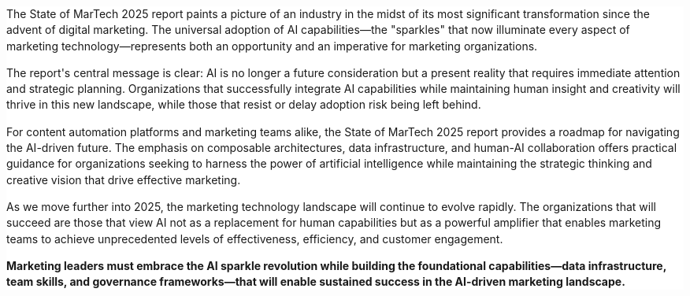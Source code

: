 The State of MarTech 2025 report paints a picture of an industry in the midst of its most significant transformation since the advent of digital marketing. The universal adoption of AI capabilities—the "sparkles" that now illuminate every aspect of marketing technology—represents both an opportunity and an imperative for marketing organizations.

The report's central message is clear: AI is no longer a future consideration but a present reality that requires immediate attention and strategic planning. Organizations that successfully integrate AI capabilities while maintaining human insight and creativity will thrive in this new landscape, while those that resist or delay adoption risk being left behind.

For content automation platforms and marketing teams alike, the State of MarTech 2025 report provides a roadmap for navigating the AI-driven future. The emphasis on composable architectures, data infrastructure, and human-AI collaboration offers practical guidance for organizations seeking to harness the power of artificial intelligence while maintaining the strategic thinking and creative vision that drive effective marketing.

As we move further into 2025, the marketing technology landscape will continue to evolve rapidly. The organizations that will succeed are those that view AI not as a replacement for human capabilities but as a powerful amplifier that enables marketing teams to achieve unprecedented levels of effectiveness, efficiency, and customer engagement.

**Marketing leaders must embrace the AI sparkle revolution while building the foundational capabilities—data infrastructure, team skills, and governance frameworks—that will enable sustained success in the AI-driven marketing landscape.** 